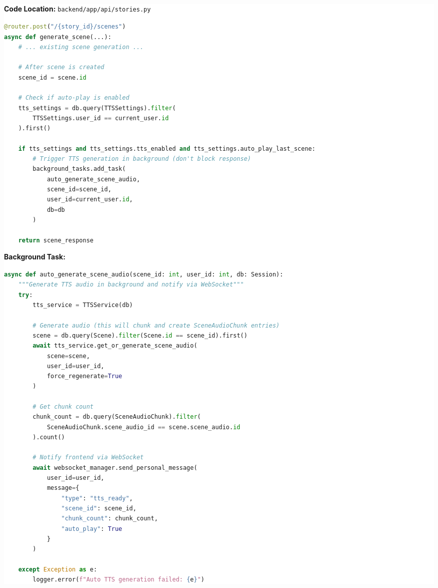 **Code Location:** `backend/app/api/stories.py`

```python
@router.post("/{story_id}/scenes")
async def generate_scene(...):
    # ... existing scene generation ...
    
    # After scene is created
    scene_id = scene.id
    
    # Check if auto-play is enabled
    tts_settings = db.query(TTSSettings).filter(
        TTSSettings.user_id == current_user.id
    ).first()
    
    if tts_settings and tts_settings.tts_enabled and tts_settings.auto_play_last_scene:
        # Trigger TTS generation in background (don't block response)
        background_tasks.add_task(
            auto_generate_scene_audio,
            scene_id=scene_id,
            user_id=current_user.id,
            db=db
        )
    
    return scene_response
```

**Background Task:**
```python
async def auto_generate_scene_audio(scene_id: int, user_id: int, db: Session):
    """Generate TTS audio in background and notify via WebSocket"""
    try:
        tts_service = TTSService(db)
        
        # Generate audio (this will chunk and create SceneAudioChunk entries)
        scene = db.query(Scene).filter(Scene.id == scene_id).first()
        await tts_service.get_or_generate_scene_audio(
            scene=scene,
            user_id=user_id,
            force_regenerate=True
        )
        
        # Get chunk count
        chunk_count = db.query(SceneAudioChunk).filter(
            SceneAudioChunk.scene_audio_id == scene.scene_audio.id
        ).count()
        
        # Notify frontend via WebSocket
        await websocket_manager.send_personal_message(
            user_id=user_id,
            message={
                "type": "tts_ready",
                "scene_id": scene_id,
                "chunk_count": chunk_count,
                "auto_play": True
            }
        )
        
    except Exception as e:
        logger.error(f"Auto TTS generation failed: {e}")
```
